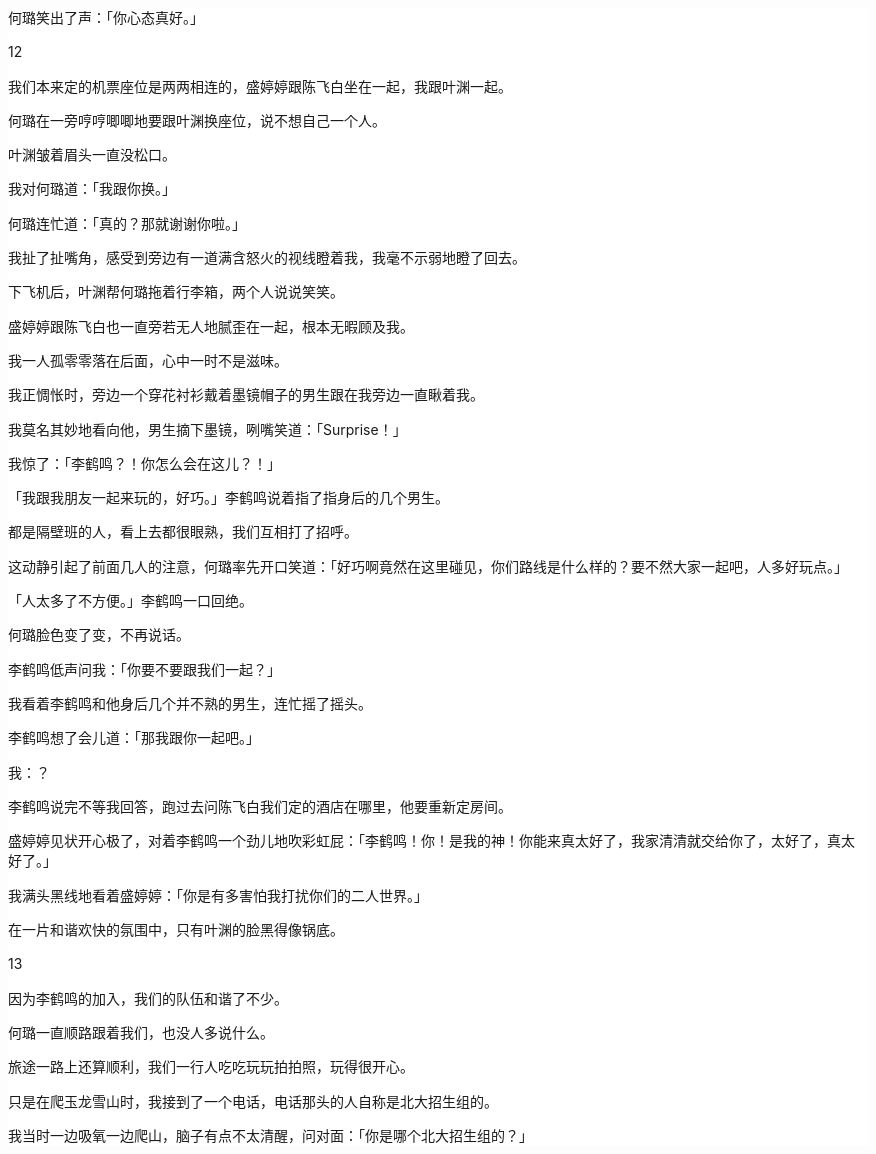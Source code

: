 何璐笑出了声：「你心态真好。」

12

我们本来定的机票座位是两两相连的，盛婷婷跟陈飞白坐在一起，我跟叶渊一起。

何璐在一旁哼哼唧唧地要跟叶渊换座位，说不想自己一个人。

叶渊皱着眉头一直没松口。

我对何璐道：「我跟你换。」

何璐连忙道：「真的？那就谢谢你啦。」

我扯了扯嘴角，感受到旁边有一道满含怒火的视线瞪着我，我毫不示弱地瞪了回去。

下飞机后，叶渊帮何璐拖着行李箱，两个人说说笑笑。

盛婷婷跟陈飞白也一直旁若无人地腻歪在一起，根本无暇顾及我。

我一人孤零零落在后面，心中一时不是滋味。

我正惆怅时，旁边一个穿花衬衫戴着墨镜帽子的男生跟在我旁边一直瞅着我。

我莫名其妙地看向他，男生摘下墨镜，咧嘴笑道：「Surprise！」

我惊了：「李鹤鸣？！你怎么会在这儿？！」

「我跟我朋友一起来玩的，好巧。」李鹤鸣说着指了指身后的几个男生。

都是隔壁班的人，看上去都很眼熟，我们互相打了招呼。

这动静引起了前面几人的注意，何璐率先开口笑道：「好巧啊竟然在这里碰见，你们路线是什么样的？要不然大家一起吧，人多好玩点。」

「人太多了不方便。」李鹤鸣一口回绝。

何璐脸色变了变，不再说话。

李鹤鸣低声问我：「你要不要跟我们一起？」

我看着李鹤鸣和他身后几个并不熟的男生，连忙摇了摇头。

李鹤鸣想了会儿道：「那我跟你一起吧。」

我：？

李鹤鸣说完不等我回答，跑过去问陈飞白我们定的酒店在哪里，他要重新定房间。

盛婷婷见状开心极了，对着李鹤鸣一个劲儿地吹彩虹屁：「李鹤鸣！你！是我的神！你能来真太好了，我家清清就交给你了，太好了，真太好了。」

我满头黑线地看着盛婷婷：「你是有多害怕我打扰你们的二人世界。」

在一片和谐欢快的氛围中，只有叶渊的脸黑得像锅底。

13

因为李鹤鸣的加入，我们的队伍和谐了不少。

何璐一直顺路跟着我们，也没人多说什么。

旅途一路上还算顺利，我们一行人吃吃玩玩拍拍照，玩得很开心。

只是在爬玉龙雪山时，我接到了一个电话，电话那头的人自称是北大招生组的。

我当时一边吸氧一边爬山，脑子有点不太清醒，问对面：「你是哪个北大招生组的？」

